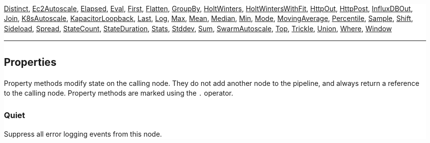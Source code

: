[Distinct](#distinct),
[Ec2Autoscale](#ec2autoscale),
[Elapsed](#elapsed),
[Eval](#eval),
[First](#first),
[Flatten](#flatten),
[GroupBy](#groupby),
[HoltWinters](#holtwinters),
[HoltWintersWithFit](#holtwinterswithfit),
[HttpOut](#httpout),
[HttpPost](#httppost),
[InfluxDBOut](#influxdbout),
[Join](#join),
[K8sAutoscale](#k8sautoscale),
[KapacitorLoopback](#kapacitorloopback),
[Last](#last),
[Log](#log),
[Max](#max),
[Mean](#mean),
[Median](#median),
[Min](#min),
[Mode](#mode),
[MovingAverage](#movingaverage),
[Percentile](#percentile),
[Sample](#sample),
[Shift](#shift),
[Sideload](#sideload),
[Spread](#spread),
[StateCount](#statecount),
[StateDuration](#stateduration),
[Stats](#stats),
[Stddev](#stddev),
[Sum](#sum),
[SwarmAutoscale](#swarmautoscale),
[Top](#top),
[Trickle](#trickle),
[Union](#union),
[Where](#where),
[Window](#window)

---

## Properties

Property methods modify state on the calling node.
They do not add another node to the pipeline, and always return a reference to the calling node.
Property methods are marked using the `.` operator.


### Quiet

Suppress all error logging events from this node.
